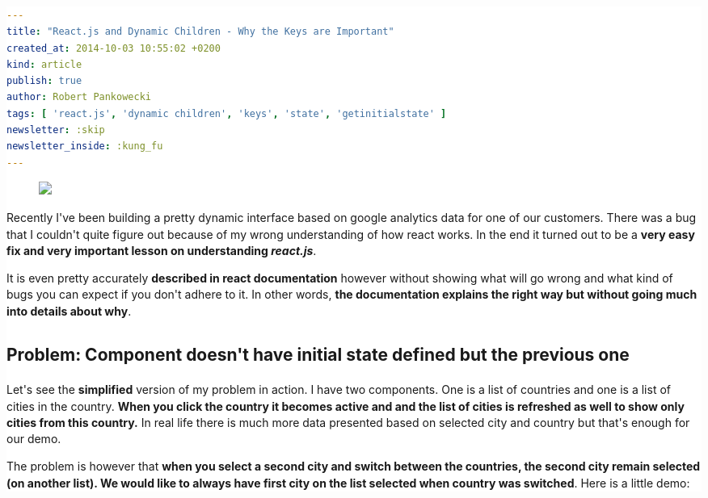```yaml
---
title: "React.js and Dynamic Children - Why the Keys are Important"
created_at: 2014-10-03 10:55:02 +0200
kind: article
publish: true
author: Robert Pankowecki
tags: [ 'react.js', 'dynamic children', 'keys', 'state', 'getinitialstate' ]
newsletter: :skip
newsletter_inside: :kung_fu
---
```


<p>
  <figure>
    <img src="/assets/images/react-keys-getinitial-state/react_children_keys-fit.jpg" width="100%">
  </figure>
</p>

Recently I've been building a pretty dynamic interface based on
google analytics data for one of our customers. There was a bug that
I couldn't quite figure out because of my wrong understanding of
how react works. In the end it turned out to be a **very easy fix
and very important lesson on understanding _react.js_**.

It is even pretty accurately **described in react documentation** however
without showing what will go wrong and what kind of bugs you can
expect if you don't adhere to it. In other words, **the documentation
explains the right way but without going much into details about why**.



## Problem: Component doesn't have initial state defined but the previous one

Let's see the **simplified** version of my problem in action. I have
two components. One is a list of countries and one is a list of cities
in the country. **When you click the country it becomes active and
and the list of cities is refreshed as well to show only cities from this
country.** In real life there is much more data presented based on selected
city and country but that's enough for our demo.

The problem is however that **when you select a second city and switch
between the countries, the second city remain selected (on another list).
We would like to always have first city on the list selected when country
was switched**. Here is a little demo:

<style>
#reactExampleGoesHere a, #reactExampleGoesHere2 a {
  border: 1px solid;
  margin-right: 10px;
  text-decoration: none;
  background-color: #2bbb5b;
  color: white;
  padding: 10px;
}
#reactExampleGoesHere a.excited, #reactExampleGoesHere2 a.excited {
  background-color: #2bbb5b;
}
#reactExampleGoesHere a.neutral, #reactExampleGoesHere2 a.neutral {
  background-color: #39a5de;
}
#reactExampleGoesHere div.list, #reactExampleGoesHere2 div.list {
  height: 70px;
}
</style>